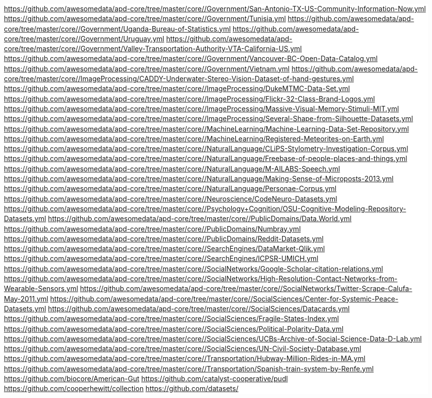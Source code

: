 https://github.com/awesomedata/apd-core/tree/master/core//Government/San-Antonio-TX-US-Community-Information-Now.yml
https://github.com/awesomedata/apd-core/tree/master/core//Government/Tunisia.yml
https://github.com/awesomedata/apd-core/tree/master/core//Government/Uganda-Bureau-of-Statistics.yml
https://github.com/awesomedata/apd-core/tree/master/core//Government/Uruguay.yml
https://github.com/awesomedata/apd-core/tree/master/core//Government/Valley-Transportation-Authority-VTA-California-US.yml
https://github.com/awesomedata/apd-core/tree/master/core//Government/Vancouver-BC-Open-Data-Catalog.yml
https://github.com/awesomedata/apd-core/tree/master/core//Government/Vietnam.yml
https://github.com/awesomedata/apd-core/tree/master/core//ImageProcessing/CADDY-Underwater-Stereo-Vision-Dataset-of-hand-gestures.yml
https://github.com/awesomedata/apd-core/tree/master/core//ImageProcessing/DukeMTMC-Data-Set.yml
https://github.com/awesomedata/apd-core/tree/master/core//ImageProcessing/Flickr-32-Class-Brand-Logos.yml
https://github.com/awesomedata/apd-core/tree/master/core//ImageProcessing/Massive-Visual-Memory-Stimuli-MIT.yml
https://github.com/awesomedata/apd-core/tree/master/core//ImageProcessing/Several-Shape-from-Silhouette-Datasets.yml
https://github.com/awesomedata/apd-core/tree/master/core//MachineLearning/Machine-Learning-Data-Set-Repository.yml
https://github.com/awesomedata/apd-core/tree/master/core//MachineLearning/Registered-Meteorites-on-Earth.yml
https://github.com/awesomedata/apd-core/tree/master/core//NaturalLanguage/CLiPS-Stylometry-Investigation-Corpus.yml
https://github.com/awesomedata/apd-core/tree/master/core//NaturalLanguage/Freebase-of-people-places-and-things.yml
https://github.com/awesomedata/apd-core/tree/master/core//NaturalLanguage/M-AILABS-Speech.yml
https://github.com/awesomedata/apd-core/tree/master/core//NaturalLanguage/Making-Sense-of-Microposts-2013.yml
https://github.com/awesomedata/apd-core/tree/master/core//NaturalLanguage/Personae-Corpus.yml
https://github.com/awesomedata/apd-core/tree/master/core//Neuroscience/CodeNeuro-Datasets.yml
https://github.com/awesomedata/apd-core/tree/master/core//Psychology+Cognition/OSU-Cognitive-Modeling-Repository-Datasets.yml
https://github.com/awesomedata/apd-core/tree/master/core//PublicDomains/Data.World.yml
https://github.com/awesomedata/apd-core/tree/master/core//PublicDomains/Numbray.yml
https://github.com/awesomedata/apd-core/tree/master/core//PublicDomains/Reddit-Datasets.yml
https://github.com/awesomedata/apd-core/tree/master/core//SearchEngines/DataMarket-Qlik.yml
https://github.com/awesomedata/apd-core/tree/master/core//SearchEngines/ICPSR-UMICH.yml
https://github.com/awesomedata/apd-core/tree/master/core//SocialNetworks/Google-Scholar-citation-relations.yml
https://github.com/awesomedata/apd-core/tree/master/core//SocialNetworks/High-Resolution-Contact-Networks-from-Wearable-Sensors.yml
https://github.com/awesomedata/apd-core/tree/master/core//SocialNetworks/Twitter-Scrape-Calufa-May-2011.yml
https://github.com/awesomedata/apd-core/tree/master/core//SocialSciences/Center-for-Systemic-Peace-Datasets.yml
https://github.com/awesomedata/apd-core/tree/master/core//SocialSciences/Datacards.yml
https://github.com/awesomedata/apd-core/tree/master/core//SocialSciences/Fragile-States-Index.yml
https://github.com/awesomedata/apd-core/tree/master/core//SocialSciences/Political-Polarity-Data.yml
https://github.com/awesomedata/apd-core/tree/master/core//SocialSciences/UCBs-Archive-of-Social-Science-Data-D-Lab.yml
https://github.com/awesomedata/apd-core/tree/master/core//SocialSciences/UN-Civil-Society-Database.yml
https://github.com/awesomedata/apd-core/tree/master/core//Transportation/Hubway-Million-Rides-in-MA.yml
https://github.com/awesomedata/apd-core/tree/master/core//Transportation/Spanish-train-system-by-Renfe.yml
https://github.com/biocore/American-Gut
https://github.com/catalyst-cooperative/pudl
https://github.com/cooperhewitt/collection
https://github.com/datasets/